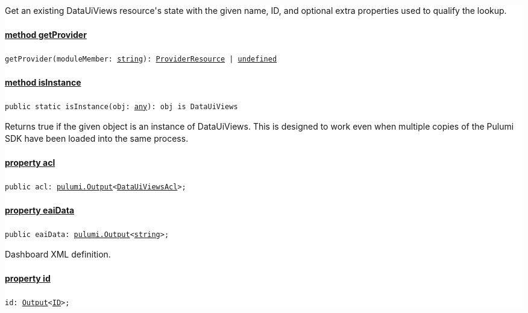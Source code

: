 
Get an existing DataUiViews resource's state with the given name, ID, and optional extra
properties used to qualify the lookup.

<h4 class="pdoc-member-header" id="DataUiViews-getProvider">
<a class="pdoc-child-name" href="https://github.com/pulumi/pulumi-splunk/blob/0f38d8cf474414dda4ca015d9c364aff5b28618a/sdk/nodejs/dataUiViews.ts#L32">method <b>getProvider</b></a>
</h4>


<pre class="highlight"><code><span class='kd'></span>getProvider(moduleMember: <span class='kd'><a href='https://developer.mozilla.org/en-US/docs/Web/JavaScript/Reference/Global_Objects/String'>string</a></span>): <a href='/docs/reference/pkg/nodejs/pulumi/pulumi/#ProviderResource'>ProviderResource</a> | <span class='kd'><a href='https://developer.mozilla.org/en-US/docs/Web/JavaScript/Reference/Global_Objects/undefined'>undefined</a></span></code></pre>

<h4 class="pdoc-member-header" id="DataUiViews-isInstance">
<a class="pdoc-child-name" href="https://github.com/pulumi/pulumi-splunk/blob/0f38d8cf474414dda4ca015d9c364aff5b28618a/sdk/nodejs/dataUiViews.ts#L53">method <b>isInstance</b></a>
</h4>


<pre class="highlight"><code><span class='kd'>public static </span>isInstance(obj: <span class='kd'><a href='https://www.typescriptlang.org/docs/handbook/basic-types.html#any'>any</a></span>): obj is DataUiViews</code></pre>


Returns true if the given object is an instance of DataUiViews.  This is designed to work even
when multiple copies of the Pulumi SDK have been loaded into the same process.

<h4 class="pdoc-member-header" id="DataUiViews-acl">
<a class="pdoc-child-name" href="https://github.com/pulumi/pulumi-splunk/blob/0f38d8cf474414dda4ca015d9c364aff5b28618a/sdk/nodejs/dataUiViews.ts#L60">property <b>acl</b></a>
</h4>

<pre class="highlight"><code><span class='kd'>public </span>acl: <a href='/docs/reference/pkg/nodejs/pulumi/pulumi/#Output'>pulumi.Output</a>&lt;<a href='/docs/reference/pkg/nodejs/pulumi/splunk/types/output/#DataUiViewsAcl'>DataUiViewsAcl</a>&gt;;</code></pre>
<h4 class="pdoc-member-header" id="DataUiViews-eaiData">
<a class="pdoc-child-name" href="https://github.com/pulumi/pulumi-splunk/blob/0f38d8cf474414dda4ca015d9c364aff5b28618a/sdk/nodejs/dataUiViews.ts#L64">property <b>eaiData</b></a>
</h4>

<pre class="highlight"><code><span class='kd'>public </span>eaiData: <a href='/docs/reference/pkg/nodejs/pulumi/pulumi/#Output'>pulumi.Output</a>&lt;<span class='kd'><a href='https://developer.mozilla.org/en-US/docs/Web/JavaScript/Reference/Global_Objects/String'>string</a></span>&gt;;</code></pre>

Dashboard XML definition.

<h4 class="pdoc-member-header" id="DataUiViews-id">
<a class="pdoc-child-name" href="https://github.com/pulumi/pulumi-splunk/blob/0f38d8cf474414dda4ca015d9c364aff5b28618a/sdk/nodejs/dataUiViews.ts#L32">property <b>id</b></a>
</h4>

<pre class="highlight"><code><span class='kd'></span>id: <a href='/docs/reference/pkg/nodejs/pulumi/pulumi/#Output'>Output</a>&lt;<a href='/docs/reference/pkg/nodejs/pulumi/pulumi/#ID'>ID</a>&gt;;</code></pre>
